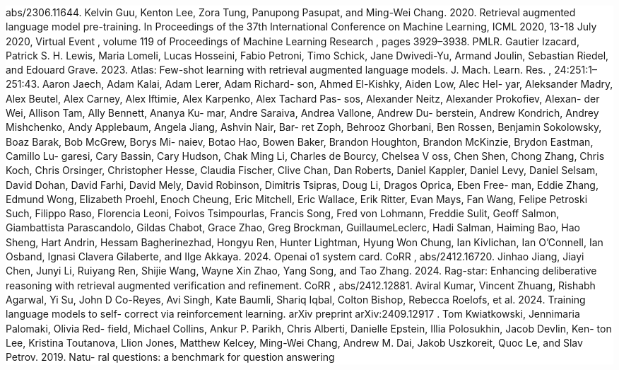 abs/2306.11644.
Kelvin Guu, Kenton Lee, Zora Tung, Panupong Pasupat,
and Ming-Wei Chang. 2020. Retrieval augmented
language model pre-training. In Proceedings of the
37th International Conference on Machine Learning,
ICML 2020, 13-18 July 2020, Virtual Event , volume
119 of Proceedings of Machine Learning Research ,
pages 3929–3938. PMLR.
Gautier Izacard, Patrick S. H. Lewis, Maria Lomeli,
Lucas Hosseini, Fabio Petroni, Timo Schick, Jane
Dwivedi-Yu, Armand Joulin, Sebastian Riedel, and
Edouard Grave. 2023. Atlas: Few-shot learning
with retrieval augmented language models. J. Mach.
Learn. Res. , 24:251:1–251:43.
Aaron Jaech, Adam Kalai, Adam Lerer, Adam Richard-
son, Ahmed El-Kishky, Aiden Low, Alec Hel-
yar, Aleksander Madry, Alex Beutel, Alex Carney,
Alex Iftimie, Alex Karpenko, Alex Tachard Pas-
sos, Alexander Neitz, Alexander Prokofiev, Alexan-
der Wei, Allison Tam, Ally Bennett, Ananya Ku-
mar, Andre Saraiva, Andrea Vallone, Andrew Du-
berstein, Andrew Kondrich, Andrey Mishchenko,
Andy Applebaum, Angela Jiang, Ashvin Nair, Bar-
ret Zoph, Behrooz Ghorbani, Ben Rossen, Benjamin
Sokolowsky, Boaz Barak, Bob McGrew, Borys Mi-
naiev, Botao Hao, Bowen Baker, Brandon Houghton,
Brandon McKinzie, Brydon Eastman, Camillo Lu-
garesi, Cary Bassin, Cary Hudson, Chak Ming Li,
Charles de Bourcy, Chelsea V oss, Chen Shen, Chong
Zhang, Chris Koch, Chris Orsinger, Christopher
Hesse, Claudia Fischer, Clive Chan, Dan Roberts,
Daniel Kappler, Daniel Levy, Daniel Selsam, David
Dohan, David Farhi, David Mely, David Robinson,
Dimitris Tsipras, Doug Li, Dragos Oprica, Eben Free-
man, Eddie Zhang, Edmund Wong, Elizabeth Proehl,
Enoch Cheung, Eric Mitchell, Eric Wallace, Erik
Ritter, Evan Mays, Fan Wang, Felipe Petroski Such,
Filippo Raso, Florencia Leoni, Foivos Tsimpourlas,
Francis Song, Fred von Lohmann, Freddie Sulit,
Geoff Salmon, Giambattista Parascandolo, Gildas
Chabot, Grace Zhao, Greg Brockman, GuillaumeLeclerc, Hadi Salman, Haiming Bao, Hao Sheng,
Hart Andrin, Hessam Bagherinezhad, Hongyu Ren,
Hunter Lightman, Hyung Won Chung, Ian Kivlichan,
Ian O’Connell, Ian Osband, Ignasi Clavera Gilaberte,
and Ilge Akkaya. 2024. Openai o1 system card.
CoRR , abs/2412.16720.
Jinhao Jiang, Jiayi Chen, Junyi Li, Ruiyang Ren, Shijie
Wang, Wayne Xin Zhao, Yang Song, and Tao Zhang.
2024. Rag-star: Enhancing deliberative reasoning
with retrieval augmented verification and refinement.
CoRR , abs/2412.12881.
Aviral Kumar, Vincent Zhuang, Rishabh Agarwal,
Yi Su, John D Co-Reyes, Avi Singh, Kate Baumli,
Shariq Iqbal, Colton Bishop, Rebecca Roelofs,
et al. 2024. Training language models to self-
correct via reinforcement learning. arXiv preprint
arXiv:2409.12917 .
Tom Kwiatkowski, Jennimaria Palomaki, Olivia Red-
field, Michael Collins, Ankur P. Parikh, Chris Alberti,
Danielle Epstein, Illia Polosukhin, Jacob Devlin, Ken-
ton Lee, Kristina Toutanova, Llion Jones, Matthew
Kelcey, Ming-Wei Chang, Andrew M. Dai, Jakob
Uszkoreit, Quoc Le, and Slav Petrov. 2019. Natu-
ral questions: a benchmark for question answering
